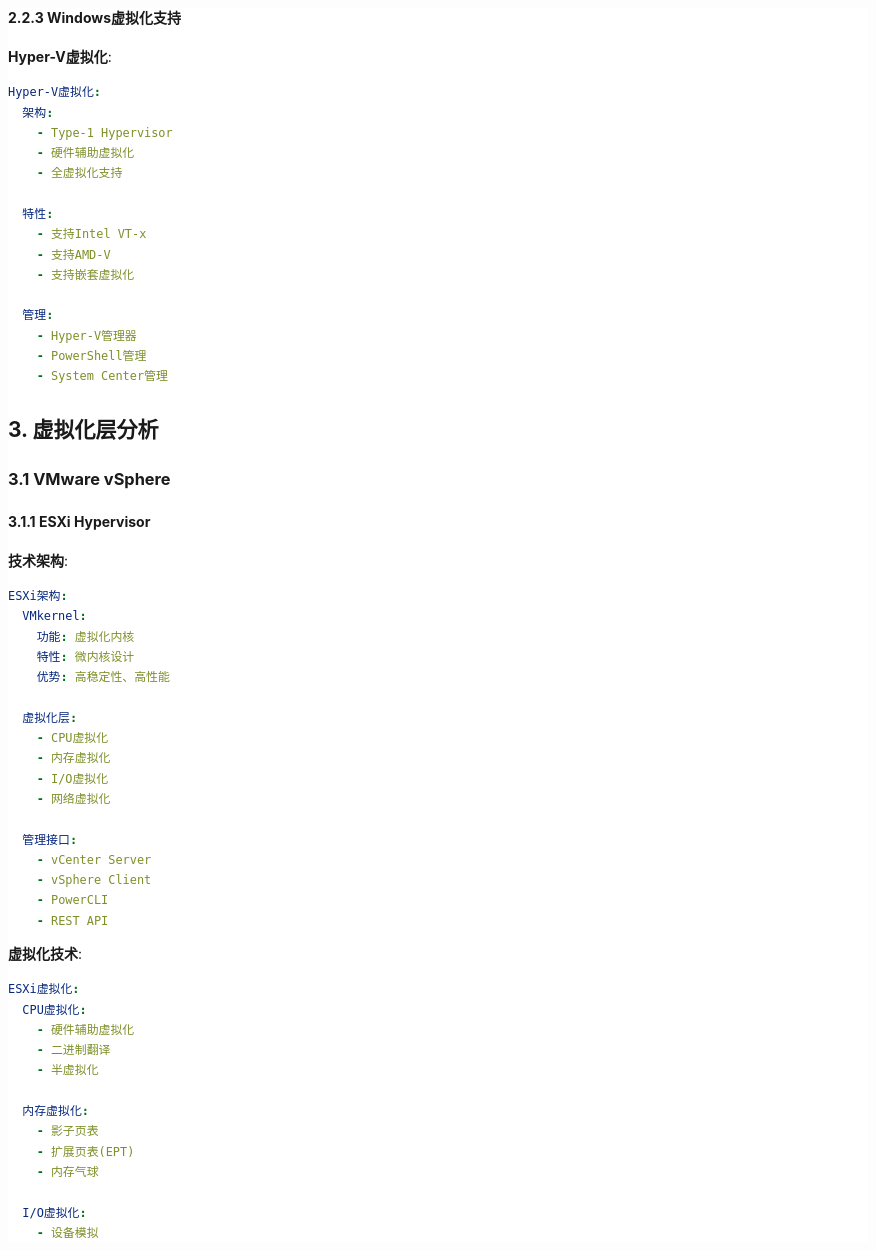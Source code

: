 #### 2.2.3 Windows虚拟化支持

**Hyper-V虚拟化**:

```yaml
Hyper-V虚拟化:
  架构:
    - Type-1 Hypervisor
    - 硬件辅助虚拟化
    - 全虚拟化支持
    
  特性:
    - 支持Intel VT-x
    - 支持AMD-V
    - 支持嵌套虚拟化
    
  管理:
    - Hyper-V管理器
    - PowerShell管理
    - System Center管理
```

## 3. 虚拟化层分析

### 3.1 VMware vSphere

#### 3.1.1 ESXi Hypervisor

**技术架构**:

```yaml
ESXi架构:
  VMkernel:
    功能: 虚拟化内核
    特性: 微内核设计
    优势: 高稳定性、高性能
    
  虚拟化层:
    - CPU虚拟化
    - 内存虚拟化
    - I/O虚拟化
    - 网络虚拟化
    
  管理接口:
    - vCenter Server
    - vSphere Client
    - PowerCLI
    - REST API
```

**虚拟化技术**:

```yaml
ESXi虚拟化:
  CPU虚拟化:
    - 硬件辅助虚拟化
    - 二进制翻译
    - 半虚拟化
    
  内存虚拟化:
    - 影子页表
    - 扩展页表(EPT)
    - 内存气球
    
  I/O虚拟化:
    - 设备模拟
```